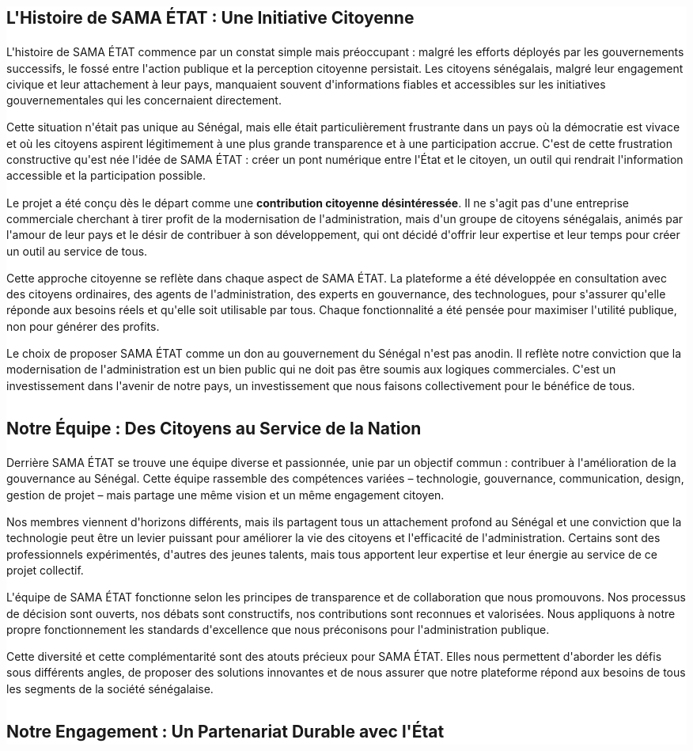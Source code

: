 ## L'Histoire de SAMA ÉTAT : Une Initiative Citoyenne

L'histoire de SAMA ÉTAT commence par un constat simple mais préoccupant : malgré les efforts déployés par les gouvernements successifs, le fossé entre l'action publique et la perception citoyenne persistait. Les citoyens sénégalais, malgré leur engagement civique et leur attachement à leur pays, manquaient souvent d'informations fiables et accessibles sur les initiatives gouvernementales qui les concernaient directement.

Cette situation n'était pas unique au Sénégal, mais elle était particulièrement frustrante dans un pays où la démocratie est vivace et où les citoyens aspirent légitimement à une plus grande transparence et à une participation accrue. C'est de cette frustration constructive qu'est née l'idée de SAMA ÉTAT : créer un pont numérique entre l'État et le citoyen, un outil qui rendrait l'information accessible et la participation possible.

Le projet a été conçu dès le départ comme une **contribution citoyenne désintéressée**. Il ne s'agit pas d'une entreprise commerciale cherchant à tirer profit de la modernisation de l'administration, mais d'un groupe de citoyens sénégalais, animés par l'amour de leur pays et le désir de contribuer à son développement, qui ont décidé d'offrir leur expertise et leur temps pour créer un outil au service de tous.

Cette approche citoyenne se reflète dans chaque aspect de SAMA ÉTAT. La plateforme a été développée en consultation avec des citoyens ordinaires, des agents de l'administration, des experts en gouvernance, des technologues, pour s'assurer qu'elle réponde aux besoins réels et qu'elle soit utilisable par tous. Chaque fonctionnalité a été pensée pour maximiser l'utilité publique, non pour générer des profits.

Le choix de proposer SAMA ÉTAT comme un don au gouvernement du Sénégal n'est pas anodin. Il reflète notre conviction que la modernisation de l'administration est un bien public qui ne doit pas être soumis aux logiques commerciales. C'est un investissement dans l'avenir de notre pays, un investissement que nous faisons collectivement pour le bénéfice de tous.

## Notre Équipe : Des Citoyens au Service de la Nation

Derrière SAMA ÉTAT se trouve une équipe diverse et passionnée, unie par un objectif commun : contribuer à l'amélioration de la gouvernance au Sénégal. Cette équipe rassemble des compétences variées – technologie, gouvernance, communication, design, gestion de projet – mais partage une même vision et un même engagement citoyen.

Nos membres viennent d'horizons différents, mais ils partagent tous un attachement profond au Sénégal et une conviction que la technologie peut être un levier puissant pour améliorer la vie des citoyens et l'efficacité de l'administration. Certains sont des professionnels expérimentés, d'autres des jeunes talents, mais tous apportent leur expertise et leur énergie au service de ce projet collectif.

L'équipe de SAMA ÉTAT fonctionne selon les principes de transparence et de collaboration que nous promouvons. Nos processus de décision sont ouverts, nos débats sont constructifs, nos contributions sont reconnues et valorisées. Nous appliquons à notre propre fonctionnement les standards d'excellence que nous préconisons pour l'administration publique.

Cette diversité et cette complémentarité sont des atouts précieux pour SAMA ÉTAT. Elles nous permettent d'aborder les défis sous différents angles, de proposer des solutions innovantes et de nous assurer que notre plateforme répond aux besoins de tous les segments de la société sénégalaise.

## Notre Engagement : Un Partenariat Durable avec l'État
